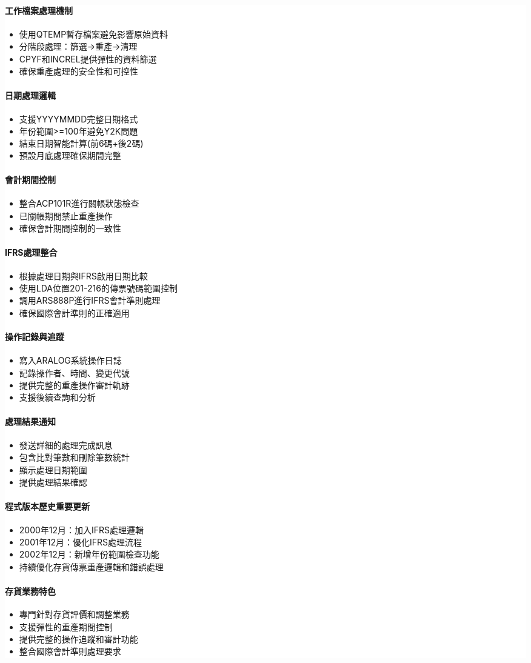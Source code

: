 #### 工作檔案處理機制
- 使用QTEMP暫存檔案避免影響原始資料
- 分階段處理：篩選→重產→清理
- CPYF和INCREL提供彈性的資料篩選
- 確保重產處理的安全性和可控性

#### 日期處理邏輯
- 支援YYYYMMDD完整日期格式
- 年份範圍>=100年避免Y2K問題
- 結束日期智能計算(前6碼+後2碼)
- 預設月底處理確保期間完整

#### 會計期間控制
- 整合ACP101R進行關帳狀態檢查
- 已關帳期間禁止重產操作
- 確保會計期間控制的一致性

#### IFRS處理整合
- 根據處理日期與IFRS啟用日期比較
- 使用LDA位置201-216的傳票號碼範圍控制
- 調用ARS888P進行IFRS會計準則處理
- 確保國際會計準則的正確適用

#### 操作記錄與追蹤
- 寫入ARALOG系統操作日誌
- 記錄操作者、時間、變更代號
- 提供完整的重產操作審計軌跡
- 支援後續查詢和分析

#### 處理結果通知
- 發送詳細的處理完成訊息
- 包含比對筆數和刪除筆數統計
- 顯示處理日期範圍
- 提供處理結果確認

#### 程式版本歷史重要更新
- 2000年12月：加入IFRS處理邏輯
- 2001年12月：優化IFRS處理流程
- 2002年12月：新增年份範圍檢查功能
- 持續優化存貨傳票重產邏輯和錯誤處理

#### 存貨業務特色
- 專門針對存貨評價和調整業務
- 支援彈性的重產期間控制
- 提供完整的操作追蹤和審計功能
- 整合國際會計準則處理要求 
